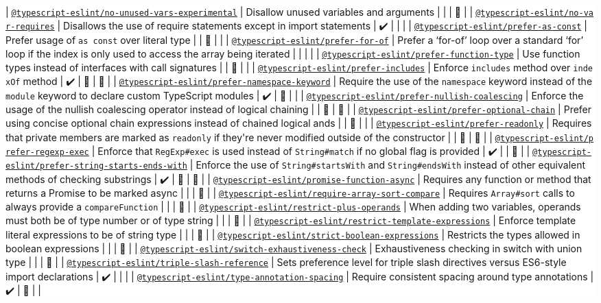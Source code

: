 | [`@typescript-eslint/no-unused-vars-experimental`](./docs/rules/no-unused-vars-experimental.md)                       | Disallow unused variables and arguments                                                                                 |                    |          | :thought_balloon: |
| [`@typescript-eslint/no-var-requires`](./docs/rules/no-var-requires.md)                                               | Disallows the use of require statements except in import statements                                                     | :heavy_check_mark: |          |                   |
| [`@typescript-eslint/prefer-as-const`](./docs/rules/prefer-as-const.md)                                               | Prefer usage of `as const` over literal type                                                                            |                    | :wrench: |                   |
| [`@typescript-eslint/prefer-for-of`](./docs/rules/prefer-for-of.md)                                                   | Prefer a ‘for-of’ loop over a standard ‘for’ loop if the index is only used to access the array being iterated          |                    |          |                   |
| [`@typescript-eslint/prefer-function-type`](./docs/rules/prefer-function-type.md)                                     | Use function types instead of interfaces with call signatures                                                           |                    | :wrench: |                   |
| [`@typescript-eslint/prefer-includes`](./docs/rules/prefer-includes.md)                                               | Enforce `includes` method over `indexOf` method                                                                         | :heavy_check_mark: | :wrench: | :thought_balloon: |
| [`@typescript-eslint/prefer-namespace-keyword`](./docs/rules/prefer-namespace-keyword.md)                             | Require the use of the `namespace` keyword instead of the `module` keyword to declare custom TypeScript modules         | :heavy_check_mark: | :wrench: |                   |
| [`@typescript-eslint/prefer-nullish-coalescing`](./docs/rules/prefer-nullish-coalescing.md)                           | Enforce the usage of the nullish coalescing operator instead of logical chaining                                        |                    | :wrench: | :thought_balloon: |
| [`@typescript-eslint/prefer-optional-chain`](./docs/rules/prefer-optional-chain.md)                                   | Prefer using concise optional chain expressions instead of chained logical ands                                         |                    | :wrench: |                   |
| [`@typescript-eslint/prefer-readonly`](./docs/rules/prefer-readonly.md)                                               | Requires that private members are marked as `readonly` if they're never modified outside of the constructor             |                    | :wrench: | :thought_balloon: |
| [`@typescript-eslint/prefer-regexp-exec`](./docs/rules/prefer-regexp-exec.md)                                         | Enforce that `RegExp#exec` is used instead of `String#match` if no global flag is provided                              | :heavy_check_mark: |          | :thought_balloon: |
| [`@typescript-eslint/prefer-string-starts-ends-with`](./docs/rules/prefer-string-starts-ends-with.md)                 | Enforce the use of `String#startsWith` and `String#endsWith` instead of other equivalent methods of checking substrings | :heavy_check_mark: | :wrench: | :thought_balloon: |
| [`@typescript-eslint/promise-function-async`](./docs/rules/promise-function-async.md)                                 | Requires any function or method that returns a Promise to be marked async                                               |                    |          | :thought_balloon: |
| [`@typescript-eslint/require-array-sort-compare`](./docs/rules/require-array-sort-compare.md)                         | Requires `Array#sort` calls to always provide a `compareFunction`                                                       |                    |          | :thought_balloon: |
| [`@typescript-eslint/restrict-plus-operands`](./docs/rules/restrict-plus-operands.md)                                 | When adding two variables, operands must both be of type number or of type string                                       |                    |          | :thought_balloon: |
| [`@typescript-eslint/restrict-template-expressions`](./docs/rules/restrict-template-expressions.md)                   | Enforce template literal expressions to be of string type                                                               |                    |          | :thought_balloon: |
| [`@typescript-eslint/strict-boolean-expressions`](./docs/rules/strict-boolean-expressions.md)                         | Restricts the types allowed in boolean expressions                                                                      |                    |          | :thought_balloon: |
| [`@typescript-eslint/switch-exhaustiveness-check`](./docs/rules/switch-exhaustiveness-check.md)                       | Exhaustiveness checking in switch with union type                                                                       |                    |          | :thought_balloon: |
| [`@typescript-eslint/triple-slash-reference`](./docs/rules/triple-slash-reference.md)                                 | Sets preference level for triple slash directives versus ES6-style import declarations                                  | :heavy_check_mark: |          |                   |
| [`@typescript-eslint/type-annotation-spacing`](./docs/rules/type-annotation-spacing.md)                               | Require consistent spacing around type annotations                                                                      | :heavy_check_mark: | :wrench: |                   |
